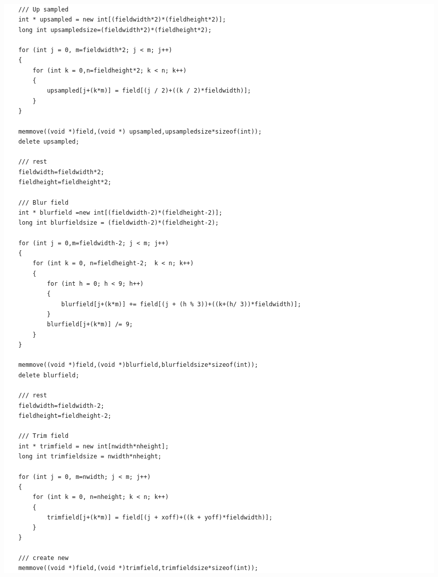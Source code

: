         /// Up sampled
        int * upsampled = new int[(fieldwidth*2)*(fieldheight*2)];
        long int upsampledsize=(fieldwidth*2)*(fieldheight*2);

        for (int j = 0, m=fieldwidth*2; j < m; j++)
        {
            for (int k = 0,n=fieldheight*2; k < n; k++)
            {
                upsampled[j+(k*m)] = field[(j / 2)+((k / 2)*fieldwidth)];
            }
        }

        memmove((void *)field,(void *) upsampled,upsampledsize*sizeof(int));
        delete upsampled;

        /// rest
        fieldwidth=fieldwidth*2;
        fieldheight=fieldheight*2;

        /// Blur field
        int * blurfield =new int[(fieldwidth-2)*(fieldheight-2)];
        long int blurfieldsize = (fieldwidth-2)*(fieldheight-2);

        for (int j = 0,m=fieldwidth-2; j < m; j++)
        {
            for (int k = 0, n=fieldheight-2;  k < n; k++)
            {
                for (int h = 0; h < 9; h++)
                {
                    blurfield[j+(k*m)] += field[(j + (h % 3))+((k+(h/ 3))*fieldwidth)];
                }
                blurfield[j+(k*m)] /= 9;
            }
        }

        memmove((void *)field,(void *)blurfield,blurfieldsize*sizeof(int));
        delete blurfield;

        /// rest
        fieldwidth=fieldwidth-2;
        fieldheight=fieldheight-2;

        /// Trim field
        int * trimfield = new int[nwidth*nheight];
        long int trimfieldsize = nwidth*nheight;

        for (int j = 0, m=nwidth; j < m; j++)
        {
            for (int k = 0, n=nheight; k < n; k++)
            {
                trimfield[j+(k*m)] = field[(j + xoff)+((k + yoff)*fieldwidth)];
            }
        }

        /// create new
        memmove((void *)field,(void *)trimfield,trimfieldsize*sizeof(int));
